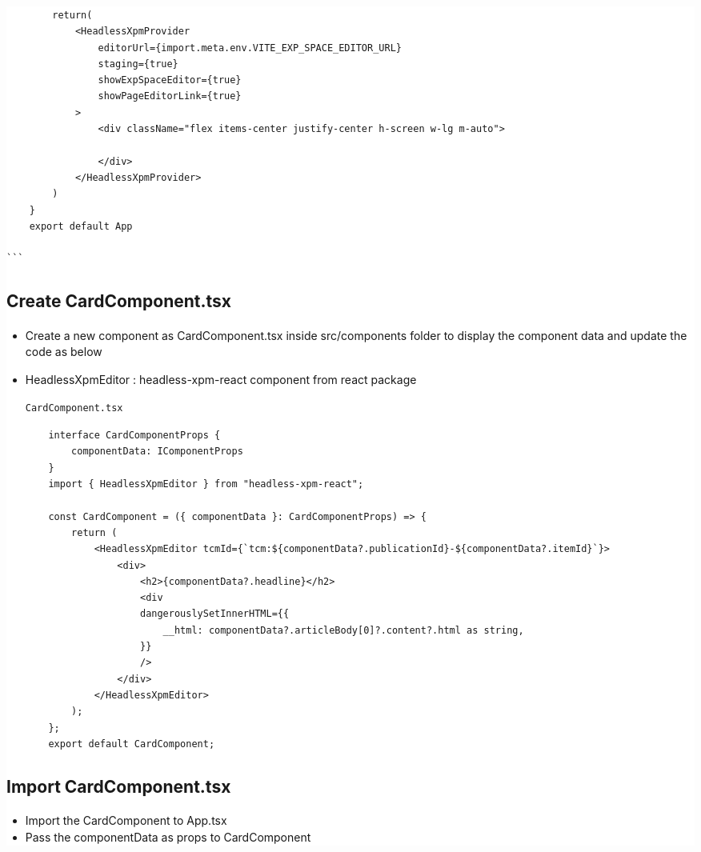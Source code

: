             return(
                <HeadlessXpmProvider 
                    editorUrl={import.meta.env.VITE_EXP_SPACE_EDITOR_URL} 
                    staging={true}
                    showExpSpaceEditor={true} 
                    showPageEditorLink={true}
                >
                    <div className="flex items-center justify-center h-screen w-lg m-auto">
                            
                    </div>
                </HeadlessXpmProvider>
            )
        }
        export default App
        
    ```

## Create CardComponent.tsx 

- Create a new component as CardComponent.tsx inside src/components folder to display the component data and update the code as below 

- HeadlessXpmEditor : headless-xpm-react component from react package
	
    `CardComponent.tsx`

    ```tsx
        interface CardComponentProps {
            componentData: IComponentProps
        }
        import { HeadlessXpmEditor } from "headless-xpm-react";

        const CardComponent = ({ componentData }: CardComponentProps) => {
            return (
                <HeadlessXpmEditor tcmId={`tcm:${componentData?.publicationId}-${componentData?.itemId}`}>
                    <div>
                        <h2>{componentData?.headline}</h2>
                        <div
                        dangerouslySetInnerHTML={{
                            __html: componentData?.articleBody[0]?.content?.html as string,
                        }}
                        />
                    </div>
                </HeadlessXpmEditor>
            );
        };
        export default CardComponent;
    ```


## Import CardComponent.tsx

- Import the CardComponent to App.tsx 
- Pass the componentData as props to CardComponent
